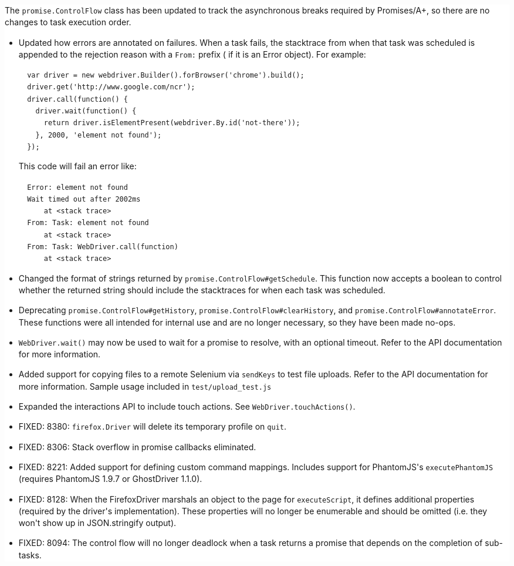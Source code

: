   The `promise.ControlFlow` class has been updated to track the asynchronous
  breaks required by
  Promises/A+, so there are no changes to task execution order.

- Updated how errors are annotated on failures. When a task fails, the
  stacktrace from when that
  task was scheduled is appended to the rejection reason with a `From:` prefix (
  if it is an Error
  object). For example:

        var driver = new webdriver.Builder().forBrowser('chrome').build();
        driver.get('http://www.google.com/ncr');
        driver.call(function() {
          driver.wait(function() {
            return driver.isElementPresent(webdriver.By.id('not-there'));
          }, 2000, 'element not found');
        });

  This code will fail an error like:

        Error: element not found
        Wait timed out after 2002ms
            at <stack trace>
        From: Task: element not found
            at <stack trace>
        From: Task: WebDriver.call(function)
            at <stack trace>

- Changed the format of strings returned by `promise.ControlFlow#getSchedule`.
  This function now
  accepts a boolean to control whether the returned string should include the
  stacktraces for when
  each task was scheduled.
- Deprecating `promise.ControlFlow#getHistory`,
  `promise.ControlFlow#clearHistory`, and `promise.ControlFlow#annotateError`.
  These functions were
  all intended for internal use and are no longer necessary, so they have been
  made no-ops.
- `WebDriver.wait()` may now be used to wait for a promise to resolve, with an
  optional timeout.
  Refer to the API documentation for more information.
- Added support for copying files to a remote Selenium via `sendKeys` to test
  file uploads. Refer to
  the API documentation for more information. Sample usage included
  in `test/upload_test.js`
- Expanded the interactions API to include touch actions.
  See `WebDriver.touchActions()`.
- FIXED: 8380: `firefox.Driver` will delete its temporary profile on `quit`.
- FIXED: 8306: Stack overflow in promise callbacks eliminated.
- FIXED: 8221: Added support for defining custom command mappings. Includes
  support for
  PhantomJS's `executePhantomJS` (requires PhantomJS 1.9.7 or GhostDriver
  1.1.0).
- FIXED: 8128: When the FirefoxDriver marshals an object to the page for
  `executeScript`, it defines additional properties (required by the driver's
  implementation). These
  properties will no longer be enumerable and should be omitted (i.e. they won't
  show up in
  JSON.stringify output).
- FIXED: 8094: The control flow will no longer deadlock when a task returns a
  promise that depends
  on the completion of sub-tasks.
